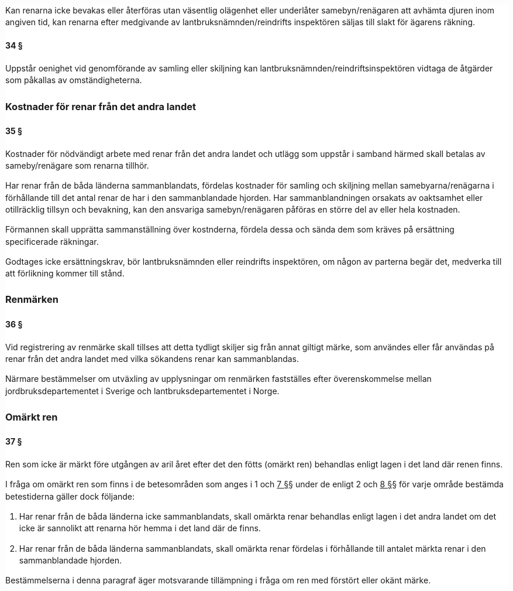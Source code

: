 Kan renarna icke bevakas eller återföras utan väsentlig olägenhet eller underlåter samebyn/renägaren att avhämta djuren inom angiven tid, kan renarna efter medgivande av lantbruksnämnden/reindrifts inspektören säljas till slakt för ägarens räkning.

#### 34 §

Uppstår oenighet vid genomförande av samling eller skiljning kan lantbruksnämnden/reindriftsinspektören vidtaga de åtgärder som påkallas av omständigheterna.

### Kostnader för renar från det andra landet

#### 35 §

Kostnader för nödvändigt arbete med renar från det andra landet och utlägg som uppstår i samband härmed skall betalas av sameby/renägare som renarna tillhör.

Har renar från de båda länderna sammanblandats, fördelas kostnader för samling och skiljning mellan samebyarna/renägarna i förhållande till det antal renar de har i den sammanblandade hjorden. Har sammanblandningen orsakats av oaktsamhet eller otillräcklig tillsyn och bevakning, kan den ansvariga samebyn/renägaren påföras en större del av eller hela kostnaden.

Förmannen skall upprätta sammanställning över kostnderna, fördela dessa och sända dem som kräves på ersättning specificerade räkningar.

Godtages icke ersättningskrav, bör lantbruksnämnden eller reindrifts inspektören, om någon av parterna begär det, medverka till att förlikning kommer till stånd.

### Renmärken

#### 36 §

Vid registrering av renmärke skall tillses att detta tydligt skiljer sig från annat giltigt märke, som användes eller får användas på renar från det andra landet med vilka sökandens renar kan sammanblandas.

Närmare bestämmelser om utväxling av upplysningar om renmärken fastställes efter överenskommelse mellan jordbruksdepartementet i Sverige och lantbruksdepartementet i Norge.

### Omärkt ren

#### 37 §

Ren som icke är märkt före utgången av aril året efter det den fötts (omärkt ren) behandlas enligt lagen i det land där renen finns.

I fråga om omärkt ren som finns i de betesområden som anges i 1 och [7 §](#7)§ under de enligt 2 och [8 §](#8)§ för varje område bestämda betestiderna gäller dock följande:

1. Har renar från de båda länderna icke sammanblandats, skall omärkta renar behandlas enligt lagen i det andra landet om det icke är sannolikt att renarna hör hemma i det land där de finns.

2. Har renar från de båda länderna sammanblandats, skall omärkta renar fördelas i förhållande till antalet märkta renar i den sammanblandade hjorden.

Bestämmelserna i denna paragraf äger motsvarande tillämpning i fråga om ren med förstört eller okänt märke.
